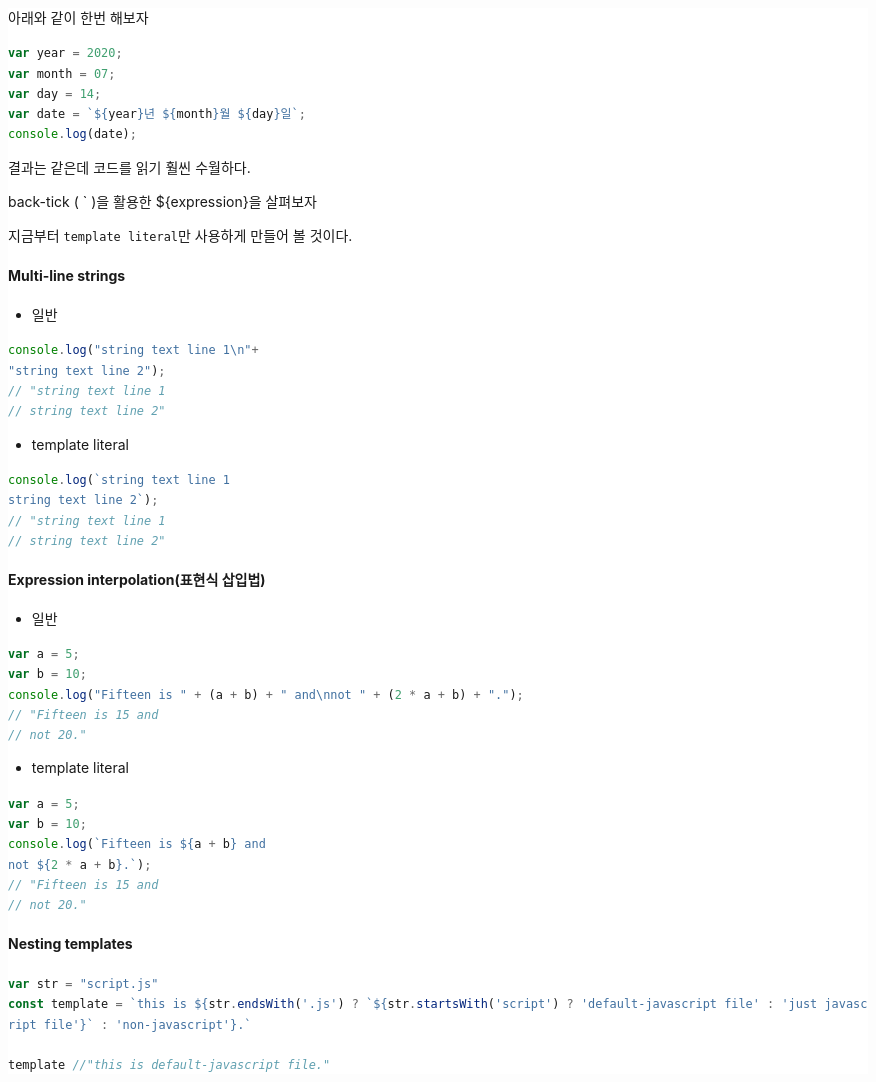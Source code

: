 아래와 같이 한번 해보자
```js
var year = 2020;
var month = 07;
var day = 14;
var date = `${year}년 ${month}월 ${day}일`;
console.log(date);
```
결과는 같은데 코드를 읽기 훨씬 수월하다.

back-tick ( ` )을 활용한 ${expression}을 살펴보자

지금부터 `template literal`만 사용하게 만들어 볼 것이다.

#### Multi-line strings
 - 일반
```js
console.log("string text line 1\n"+
"string text line 2");
// "string text line 1
// string text line 2"
```
 - template literal
```js
console.log(`string text line 1
string text line 2`);
// "string text line 1
// string text line 2"
```

#### Expression interpolation(표현식 삽입법)
 - 일반
```js
var a = 5;
var b = 10;
console.log("Fifteen is " + (a + b) + " and\nnot " + (2 * a + b) + ".");
// "Fifteen is 15 and
// not 20."
```
 - template literal
```js
var a = 5;
var b = 10;
console.log(`Fifteen is ${a + b} and
not ${2 * a + b}.`);
// "Fifteen is 15 and
// not 20."
```

#### Nesting templates
```js
var str = "script.js"
const template = `this is ${str.endsWith('.js') ? `${str.startsWith('script') ? 'default-javascript file' : 'just javascript file'}` : 'non-javascript'}.`

template //"this is default-javascript file."
```
